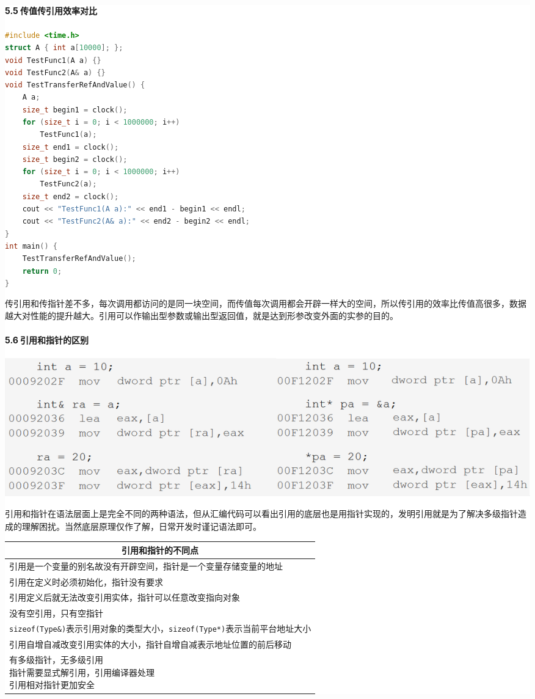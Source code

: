 #### 5.5 传值传引用效率对比

~~~cpp
#include <time.h>
struct A { int a[10000]; };
void TestFunc1(A a) {}
void TestFunc2(A& a) {}
void TestTransferRefAndValue() {	
	A a;
	size_t begin1 = clock();
    for (size_t i = 0; i < 1000000; i++)    
        TestFunc1(a);
	size_t end1 = clock();
	size_t begin2 = clock();
	for (size_t i = 0; i < 1000000; i++)
		TestFunc2(a);
	size_t end2 = clock();
	cout << "TestFunc1(A a):" << end1 - begin1 << endl;
	cout << "TestFunc2(A& a):" << end2 - begin2 << endl;
}
int main() {
	TestTransferRefAndValue();
	return 0;
}
~~~

传引用和传指针差不多，每次调用都访问的是同一块空间，而传值每次调用都会开辟一样大的空间，所以传引用的效率比传值高很多，数据越大对性能的提升越大。引用可以作输出型参数或输出型返回值，就是达到形参改变外面的实参的目的。

#### 5.6 引用和指针的区别

<img src="基础语法.assets/引用和指针汇编代码的对比图示.png"  />

引用和指针在语法层面上是完全不同的两种语法，但从汇编代码可以看出引用的底层也是用指针实现的，发明引用就是为了解决多级指针造成的理解困扰。当然底层原理仅作了解，日常开发时谨记语法即可。

| 引用和指针的不同点                                           |
| ------------------------------------------------------------ |
| 引用是一个变量的别名故没有开辟空间，指针是一个变量存储变量的地址 |
| 引用在定义时必须初始化，指针没有要求                         |
| 引用定义后就无法改变引用实体，指针可以任意改变指向对象       |
| 没有空引用，只有空指针                                       |
| `sizeof(Type&)`表示引用对象的类型大小，`sizeof(Type*)`表示当前平台地址大小 |
| 引用自增自减改变引用实体的大小，指针自增自减表示地址位置的前后移动 |
| 有多级指针，无多级引用<br/>指针需要显式解引用，引用编译器处理<br/>引用相对指针更加安全 |
